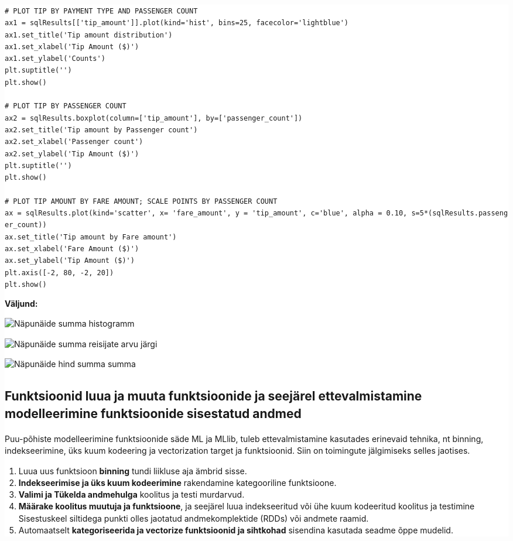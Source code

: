     # PLOT TIP BY PAYMENT TYPE AND PASSENGER COUNT
    ax1 = sqlResults[['tip_amount']].plot(kind='hist', bins=25, facecolor='lightblue')
    ax1.set_title('Tip amount distribution')
    ax1.set_xlabel('Tip Amount ($)')
    ax1.set_ylabel('Counts')
    plt.suptitle('')
    plt.show()

    # PLOT TIP BY PASSENGER COUNT
    ax2 = sqlResults.boxplot(column=['tip_amount'], by=['passenger_count'])
    ax2.set_title('Tip amount by Passenger count')
    ax2.set_xlabel('Passenger count')
    ax2.set_ylabel('Tip Amount ($)')
    plt.suptitle('')
    plt.show()

    # PLOT TIP AMOUNT BY FARE AMOUNT; SCALE POINTS BY PASSENGER COUNT
    ax = sqlResults.plot(kind='scatter', x= 'fare_amount', y = 'tip_amount', c='blue', alpha = 0.10, s=5*(sqlResults.passenger_count))
    ax.set_title('Tip amount by Fare amount')
    ax.set_xlabel('Fare Amount ($)')
    ax.set_ylabel('Tip Amount ($)')
    plt.axis([-2, 80, -2, 20])
    plt.show()


**Väljund:**

![Näpunäide summa histogramm](./media/machine-learning-data-science-process-scala-walkthrough/plot-tip-amount-histogram.png)

![Näpunäide summa reisijate arvu järgi](./media/machine-learning-data-science-process-scala-walkthrough/plot-tip-amount-by-passenger-count.png)

![Näpunäide hind summa summa](./media/machine-learning-data-science-process-scala-walkthrough/plot-tip-amount-by-fare-amount.png)


## <a name="create-features-and-transform-features-and-then-prep-data-for-input-into-modeling-functions"></a>Funktsioonid luua ja muuta funktsioonide ja seejärel ettevalmistamine modelleerimine funktsioonide sisestatud andmed

Puu-põhiste modelleerimine funktsioonide säde ML ja MLlib, tuleb ettevalmistamine kasutades erinevaid tehnika, nt binning, indekseerimine, üks kuum kodeering ja vectorization target ja funktsioonid. Siin on toimingute jälgimiseks selles jaotises.

1. Luua uus funktsioon **binning** tundi liikluse aja ämbrid sisse.
2. **Indekseerimise ja üks kuum kodeerimine** rakendamine kategooriline funktsioone.
3. **Valimi ja Tükelda andmehulga** koolitus ja testi murdarvud.
4. **Määrake koolitus muutuja ja funktsioone**, ja seejärel luua indekseeritud või ühe kuum kodeeritud koolitus ja testimine Sisestuskeel siltidega punkti olles jaotatud andmekomplektide (RDDs) või andmete raamid.
5. Automaatselt **kategoriseerida ja vectorize funktsioonid ja sihtkohad** sisendina kasutada seadme õppe mudelid.
